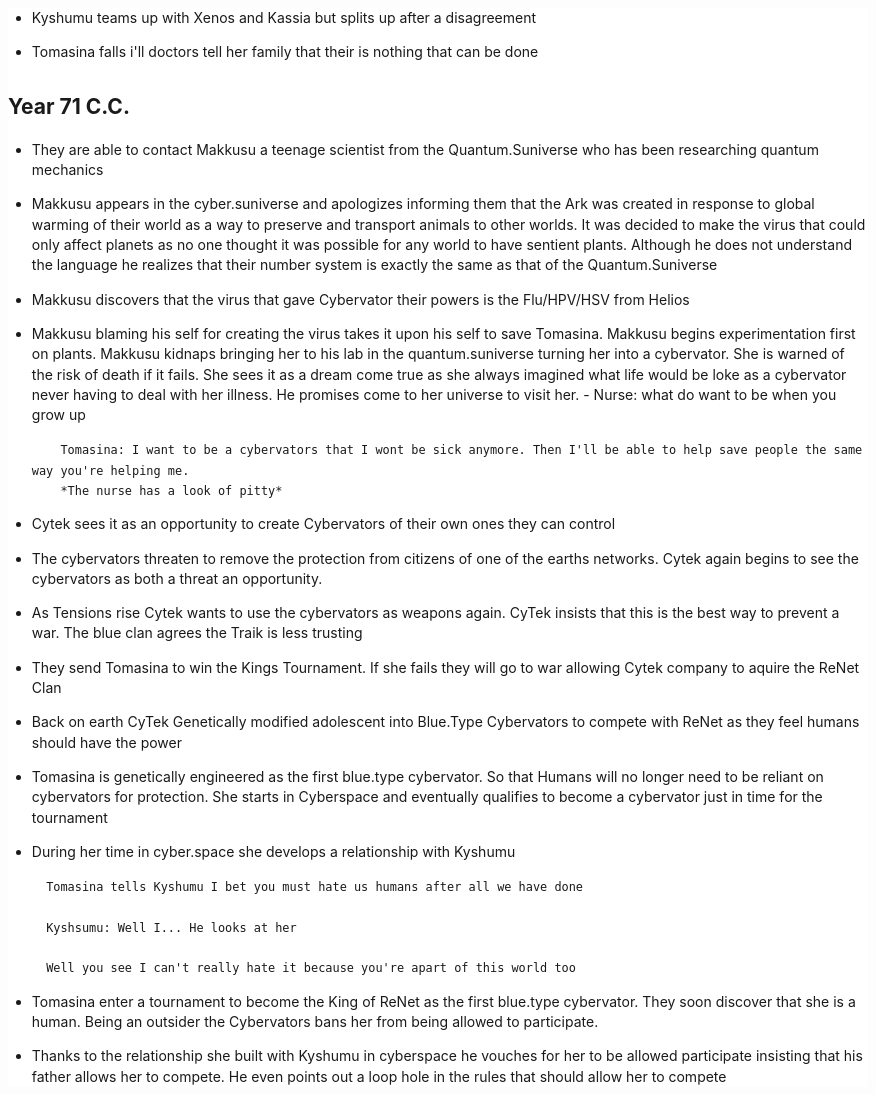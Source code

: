 - Kyshumu teams up with Xenos and Kassia but splits up after a disagreement

- Tomasina falls i'll doctors tell her family that their is nothing that can be done

## Year 71 C.C.

- They are able to contact Makkusu a teenage scientist from the Quantum.Suniverse who has been researching quantum mechanics

- Makkusu appears in the cyber.suniverse and apologizes informing them that the Ark was created in response to global warming of their world as a way to preserve and transport animals to other worlds. It was decided to make the virus that could only affect planets as no one thought it was possible for any world to have sentient plants. Although he does not understand the language he realizes that their number system is exactly the same as that of the Quantum.Suniverse

- Makkusu discovers that the virus that gave Cybervator their powers is the Flu/HPV/HSV from Helios

- Makkusu blaming his self for creating the virus takes it upon his self to save Tomasina. Makkusu begins experimentation first on plants. Makkusu kidnaps bringing her to his lab in the quantum.suniverse turning her into a cybervator. She is warned of the risk of death if it fails. She sees it as a dream come true as she always imagined what life would be loke as a cybervator never having to deal with her illness. He promises come to her universe to visit her.
        - Nurse: what do want to be when you grow up

          Tomasina: I want to be a cybervators that I wont be sick anymore. Then I'll be able to help save people the same way you're helping me.
          *The nurse has a look of pitty*

- Cytek sees it as an opportunity to create Cybervators of their own ones they can control

- The cybervators threaten to remove the protection from citizens of one of the earths networks. Cytek again begins to see the cybervators as both a threat an opportunity.

- As Tensions rise Cytek wants to use the cybervators as weapons again. CyTek insists that this is the best way to prevent a war. The blue clan agrees the Traik is less trusting

- They send Tomasina to win the Kings Tournament. If she fails they will go to war allowing Cytek company to aquire the ReNet Clan

- Back on earth CyTek Genetically modified adolescent into Blue.Type Cybervators to compete with ReNet as they feel humans should have the power

- Tomasina is genetically engineered as the first blue.type cybervator. So that Humans will no longer need to be reliant on cybervators for protection. She starts in Cyberspace and eventually qualifies to become a cybervator just in time for the tournament

- During her time in cyber.space she develops a relationship with Kyshumu

        Tomasina tells Kyshumu I bet you must hate us humans after all we have done
									  
        Kyshsumu: Well I... He looks at her
									  
        Well you see I can't really hate it because you're apart of this world too

- Tomasina enter a tournament to become the King of ReNet as the first blue.type cybervator. They soon discover that she is a human. Being an outsider the Cybervators bans her from being allowed to participate.

- Thanks to the relationship she built with Kyshumu in cyberspace he vouches for her to be allowed participate insisting that his father allows her to compete. He even points out a loop hole in the rules that should allow her to compete
